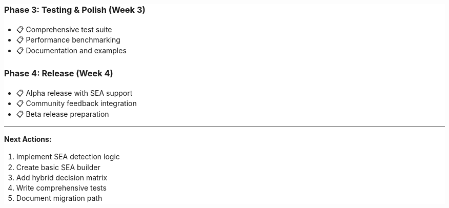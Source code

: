 ### **Phase 3: Testing & Polish (Week 3)**

- 📋 Comprehensive test suite
- 📋 Performance benchmarking
- 📋 Documentation and examples

### **Phase 4: Release (Week 4)**

- 📋 Alpha release with SEA support
- 📋 Community feedback integration
- 📋 Beta release preparation

---

**Next Actions:**

1. Implement SEA detection logic
2. Create basic SEA builder
3. Add hybrid decision matrix
4. Write comprehensive tests
5. Document migration path
